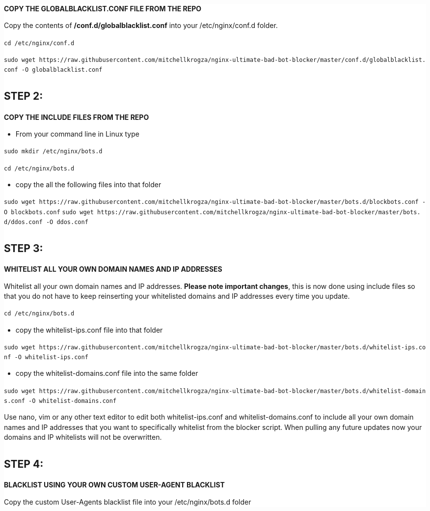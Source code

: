 **COPY THE GLOBALBLACKLIST.CONF FILE FROM THE REPO**

Copy the contents of **/conf.d/globalblacklist.conf** into your /etc/nginx/conf.d folder. 

`cd /etc/nginx/conf.d`

`sudo wget https://raw.githubusercontent.com/mitchellkrogza/nginx-ultimate-bad-bot-blocker/master/conf.d/globalblacklist.conf -O globalblacklist.conf`

## STEP 2: 

**COPY THE INCLUDE FILES FROM THE REPO**

- From your command line in Linux type

`sudo mkdir /etc/nginx/bots.d `

`cd /etc/nginx/bots.d`

- copy the all the following files into that folder

`sudo wget https://raw.githubusercontent.com/mitchellkrogza/nginx-ultimate-bad-bot-blocker/master/bots.d/blockbots.conf -O blockbots.conf`
`sudo wget https://raw.githubusercontent.com/mitchellkrogza/nginx-ultimate-bad-bot-blocker/master/bots.d/ddos.conf -O ddos.conf`

## STEP 3:

**WHITELIST ALL YOUR OWN DOMAIN NAMES AND IP ADDRESSES**

Whitelist all your own domain names and IP addresses. **Please note important changes**, this is now done using include files so that you do not have to keep reinserting your whitelisted domains and IP addresses every time you update.

`cd /etc/nginx/bots.d`

- copy the whitelist-ips.conf file into that folder

`sudo wget https://raw.githubusercontent.com/mitchellkrogza/nginx-ultimate-bad-bot-blocker/master/bots.d/whitelist-ips.conf -O whitelist-ips.conf`


- copy the whitelist-domains.conf file into the same folder

`sudo wget https://raw.githubusercontent.com/mitchellkrogza/nginx-ultimate-bad-bot-blocker/master/bots.d/whitelist-domains.conf -O whitelist-domains.conf`


Use nano, vim or any other text editor to edit both whitelist-ips.conf and whitelist-domains.conf to include all your own domain names and IP addresses that you want to specifically whitelist from the blocker script. 
When pulling any future updates now your domains and IP whitelists will not be overwritten.

## STEP 4:

**BLACKLIST USING YOUR OWN CUSTOM USER-AGENT BLACKLIST**

Copy the custom User-Agents blacklist file into your /etc/nginx/bots.d folder
